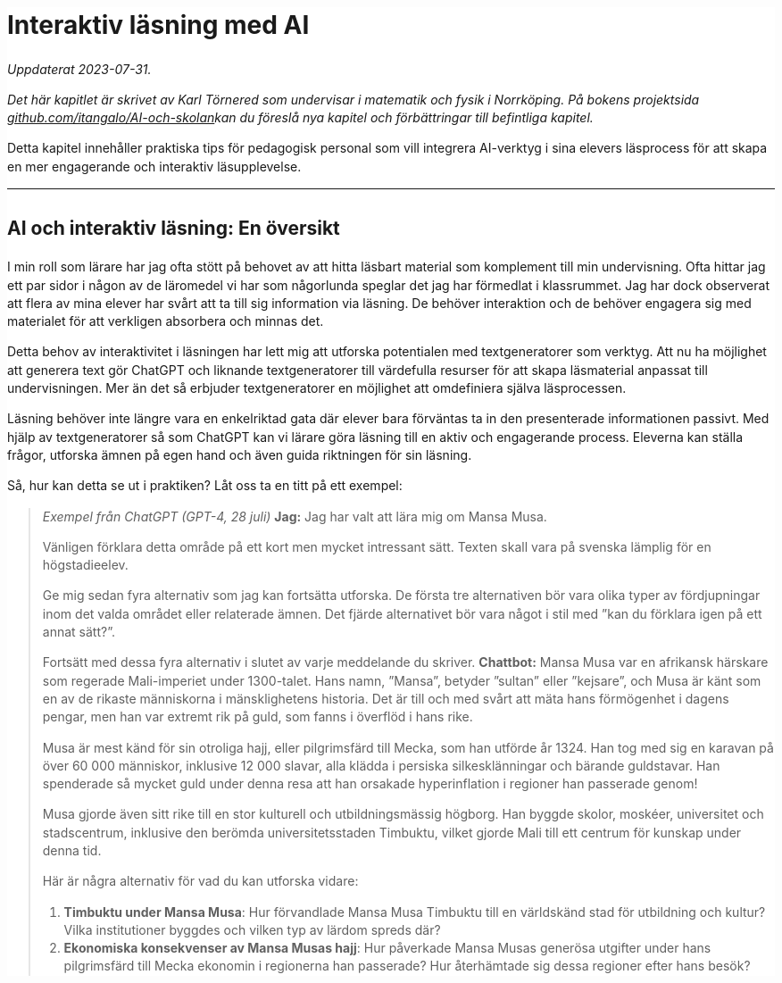# Interaktiv läsning med AI
_Uppdaterat 2023-07-31._

_Det här kapitlet är skrivet av Karl Törnered som undervisar i matematik och fysik i Norrköping. På bokens projektsida [github.com/itangalo/AI-och-skolan][1]kan du föreslå nya kapitel och förbättringar till befintliga kapitel._

Detta kapitel innehåller praktiska tips för pedagogisk personal som vill integrera AI-verktyg i sina elevers läsprocess för att skapa en mer engagerande och interaktiv läsupplevelse.

---- 

## AI och interaktiv läsning: En översikt

I min roll som lärare har jag ofta stött på behovet av att hitta läsbart material som komplement till min undervisning. Ofta hittar jag ett par sidor i någon av de läromedel vi har som någorlunda speglar det jag har förmedlat i klassrummet. Jag har dock observerat att flera av mina elever har svårt att ta till sig information via läsning. De behöver interaktion och de behöver engagera sig med materialet för att verkligen absorbera och minnas det.

Detta behov av interaktivitet i läsningen har lett mig att utforska potentialen med textgeneratorer som verktyg. Att nu ha möjlighet att generera text gör ChatGPT och liknande textgeneratorer till värdefulla resurser för att skapa läsmaterial anpassat till undervisningen. Mer än det så erbjuder textgeneratorer en möjlighet att omdefiniera själva läsprocessen.

Läsning behöver inte längre vara en enkelriktad gata där elever bara förväntas ta in den presenterade informationen passivt. Med hjälp av textgeneratorer så som ChatGPT kan vi lärare göra läsning till en aktiv och engagerande process. Eleverna kan ställa frågor, utforska ämnen på egen hand och även guida riktningen för sin läsning.

Så, hur kan detta se ut i praktiken? Låt oss ta en titt på ett exempel:

> _Exempel från ChatGPT (GPT-4, 28 juli)_
> **Jag:** Jag har valt att lära mig om Mansa Musa.
> 
> Vänligen förklara detta område på ett kort men mycket intressant sätt. Texten skall vara på svenska lämplig för en högstadieelev.
> 
> Ge mig sedan fyra alternativ som jag kan fortsätta utforska. De första tre alternativen bör vara olika typer av fördjupningar inom det valda området eller relaterade ämnen. Det fjärde alternativet bör vara något i stil med ”kan du förklara igen på ett annat sätt?”.
> 
> Fortsätt med dessa fyra alternativ i slutet av varje meddelande du skriver.
> **Chattbot:** Mansa Musa var en afrikansk härskare som regerade Mali-imperiet under 1300-talet. Hans namn, ”Mansa”, betyder ”sultan” eller ”kejsare”, och Musa är känt som en av de rikaste människorna i mänsklighetens historia. Det är till och med svårt att mäta hans förmögenhet i dagens pengar, men han var extremt rik på guld, som fanns i överflöd i hans rike.
> 
> Musa är mest känd för sin otroliga hajj, eller pilgrimsfärd till Mecka, som han utförde år 1324. Han tog med sig en karavan på över 60 000 människor, inklusive 12 000 slavar, alla klädda i persiska silkesklänningar och bärande guldstavar. Han spenderade så mycket guld under denna resa att han orsakade hyperinflation i regioner han passerade genom!
> 
> Musa gjorde även sitt rike till en stor kulturell och utbildningsmässig högborg. Han byggde skolor, moskéer, universitet och stadscentrum, inklusive den berömda universitetsstaden Timbuktu, vilket gjorde Mali till ett centrum för kunskap under denna tid.
> 
> Här är några alternativ för vad du kan utforska vidare:
> 
> 1.  **Timbuktu under Mansa Musa**: Hur förvandlade Mansa Musa Timbuktu till en världskänd stad för utbildning och kultur? Vilka institutioner byggdes och vilken typ av lärdom spreds där?
>  2.  **Ekonomiska konsekvenser av Mansa Musas hajj**: Hur påverkade Mansa Musas generösa utgifter under hans pilgrimsfärd till Mecka ekonomin i regionerna han passerade? Hur återhämtade sig dessa regioner efter hans besök?

[1]:	https://github.com/Itangalo/AI-och-skolan